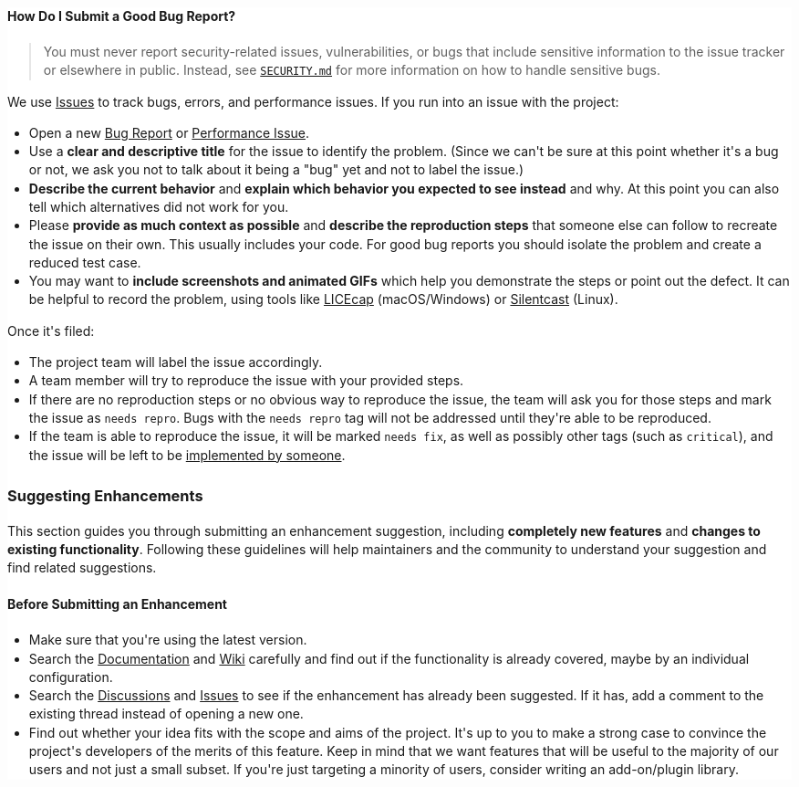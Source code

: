 #### How Do I Submit a Good Bug Report?

> You must never report security-related issues, vulnerabilities,
> or bugs that include sensitive information
> to the issue tracker or elsewhere in public.
> Instead, see [`SECURITY.md`][security]
> for more information on how to handle sensitive bugs.

We use [Issues][issues] to track bugs, errors, and performance issues.
If you run into an issue with the project:

- Open a new [Bug Report][newBug] or [Performance Issue][newIssue].
- Use a **clear and descriptive title** for the issue to identify the problem.
  (Since we can't be sure at this point whether it's a bug or not,
  we ask you not to talk about it being a "bug" yet
  and not to label the issue.)
- **Describe the current behavior**
  and **explain which behavior you expected to see instead** and why.
  At this point you can also tell which alternatives did not work for you.
- Please **provide as much context as possible**
  and **describe the reproduction steps** that someone else can follow
  to recreate the issue on their own. This usually includes your code.
  For good bug reports you should isolate the problem
  and create a reduced test case.
- You may want to **include screenshots and animated GIFs**
  which help you demonstrate the steps or point out the defect.
  It can be helpful to record the problem,
  using tools like [LICEcap][licecap] (macOS/Windows)
  or [Silentcast][silentcast] (Linux).

Once it's filed:

- The project team will label the issue accordingly.
- A team member will try to reproduce the issue with your provided steps.
- If there are no reproduction steps or no obvious way to reproduce the issue,
  the team will ask you for those steps and mark the issue as `needs repro`.
  Bugs with the `needs repro` tag will not be addressed
  until they're able to be reproduced.
- If the team is able to reproduce the issue, it will be marked `needs fix`,
  as well as possibly other tags (such as `critical`),
  and the issue will be left to be
  [implemented by someone](#your-first-code-contribution).

### Suggesting Enhancements

This section guides you through submitting an enhancement suggestion,
including **completely new features** and **changes to existing functionality**.
Following these guidelines will help maintainers and the community
to understand your suggestion and find related suggestions.

#### Before Submitting an Enhancement

- Make sure that you're using the latest version.
- Search the [Documentation][docs] and [Wiki][wiki] carefully
  and find out if the functionality is already covered,
  maybe by an individual configuration.
- Search the [Discussions][discussions] and [Issues][issues]
  to see if the enhancement has already been suggested.
  If it has, add a comment to the existing thread instead of opening a new one.
- Find out whether your idea fits with the scope and aims of the project.
  It's up to you to make a strong case
  to convince the project's developers of the merits of this feature.
  Keep in mind that we want features that will be useful
  to the majority of our users and not just a small subset.
  If you're just targeting a minority of users,
  consider writing an add-on/plugin library.


[docs]: /docs
[coc]: /CODE_OF_CONDUCT.md
[security]: /SECURITY.md
[discussions]: https://github.com/TaffarelJr/.template-0/discussions
[issues]: https://github.com/TaffarelJr/.template-0/issues
[newBug]: https://github.com/TaffarelJr/.template-0/issues/new?template=01_bug_report.yml
[newFeature]: https://github.com/TaffarelJr/.template-0/issues/new?template=03_feature_request.yml
[newIssue]: https://github.com/TaffarelJr/.template-0/issues/new?template=02_performance_issue.yml
[wiki]: https://github.com/TaffarelJr/.template-0/wiki
[cc]: https://www.conventionalcommits.org
[ccCheat]: https://gist.github.com/qoomon/5dfcdf8eec66a051ecd85625518cfd13
[contrib]: https://contributing.md/
[contribEx]: https://contributing.md/example/
[ghFork]: https://docs.github.com/en/pull-requests/collaborating-with-pull-requests/proposing-changes-to-your-work-with-pull-requests/creating-a-pull-request-from-a-fork
[ghStatus]: https://docs.github.com/en/pull-requests/collaborating-with-pull-requests/proposing-changes-to-your-work-with-pull-requests/changing-the-stage-of-a-pull-request
[guidelines]: https://marketplace.visualstudio.com/items?itemName=PaulHarrington.EditorGuidelinesPreview
[licecap]: https://www.cockos.com/licecap
[silentcast]: https://github.com/colinkeenan/silentcast
[so]: https://stackoverflow.com/